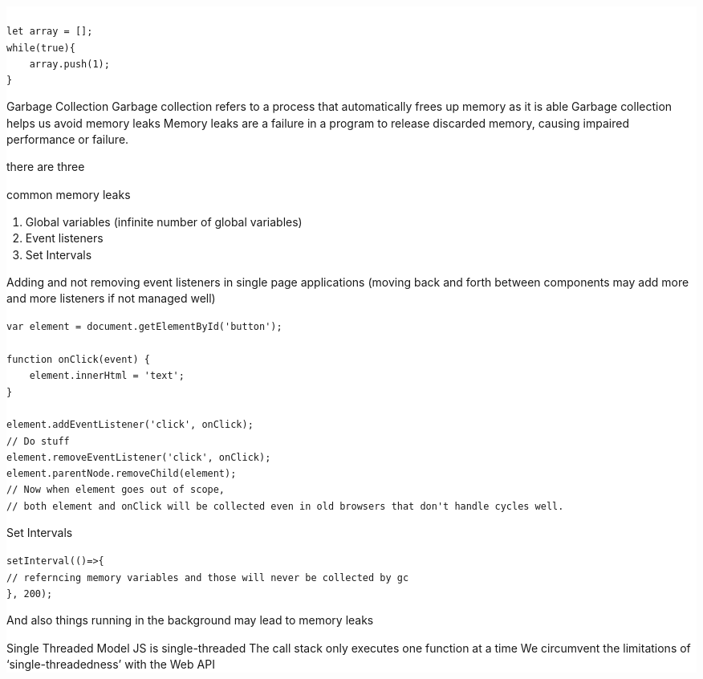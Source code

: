 
```

let array = [];
while(true){
    array.push(1);
}
```

Garbage Collection
Garbage collection refers to a process that automatically frees up memory as it is able
Garbage collection helps us avoid memory leaks
Memory leaks are a failure in a program to release discarded memory, causing impaired performance or failure.


there are three

common memory leaks

1) Global variables (infinite number of global variables)
2) Event listeners
3) Set Intervals

Adding and not removing event listeners in single page applications (moving back and forth between components may add more and more listeners if not managed well)

```
var element = document.getElementById('button');

function onClick(event) {
    element.innerHtml = 'text';
}

element.addEventListener('click', onClick);
// Do stuff
element.removeEventListener('click', onClick);
element.parentNode.removeChild(element);
// Now when element goes out of scope,
// both element and onClick will be collected even in old browsers that don't handle cycles well.

```


Set Intervals


```
setInterval(()=>{
// referncing memory variables and those will never be collected by gc
}, 200);

```

And also things running in the background may lead to memory leaks


Single Threaded Model
JS is single-threaded
The call stack only executes one function at a time
We circumvent the limitations of ‘single-threadedness’ with the Web API
